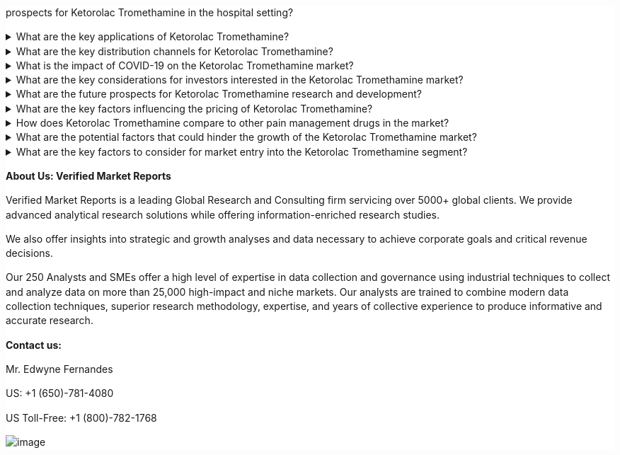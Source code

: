 prospects for Ketorolac Tromethamine in the hospital setting?</summary></details><details><summary>What are the key applications of Ketorolac Tromethamine?</summary></details><details><summary>What are the key distribution channels for Ketorolac Tromethamine?</summary></details><details><summary>What is the impact of COVID-19 on the Ketorolac Tromethamine market?</summary></details><details><summary>What are the key considerations for investors interested in the Ketorolac Tromethamine market?</summary></details><details><summary>What are the future prospects for Ketorolac Tromethamine research and development?</summary></details><details><summary>What are the key factors influencing the pricing of Ketorolac Tromethamine?</summary></details><details><summary>How does Ketorolac Tromethamine compare to other pain management drugs in the market?</summary></details><details><summary>What are the potential factors that could hinder the growth of the Ketorolac Tromethamine market?</summary></details><details><summary>What are the key factors to consider for market entry into the Ketorolac Tromethamine segment?</summary></details></h3><p id="" class=""><strong>About Us: Verified Market Reports</strong></p><p id="" class="">Verified Market Reports is a leading Global Research and Consulting firm servicing over 5000+ global clients. We provide advanced analytical research solutions while offering information-enriched research studies.</p><p id="" class="">We also offer insights into strategic and growth analyses and data necessary to achieve corporate goals and critical revenue decisions.</p><p id="" class="">Our 250 Analysts and SMEs offer a high level of expertise in data collection and governance using industrial techniques to collect and analyze data on more than 25,000 high-impact and niche markets. Our analysts are trained to combine modern data collection techniques, superior research methodology, expertise, and years of collective experience to produce informative and accurate research.</p><p id="" class=""><strong>Contact us:</strong></p><p id="" class="">Mr. Edwyne Fernandes</p><p id="" class="">US: +1 (650)-781-4080</p><p id="" class="">US Toll-Free: +1 (800)-782-1768</p>
![image](https://github.com/user-attachments/assets/914e5a0f-0246-4735-aa73-a590b68800a5)

